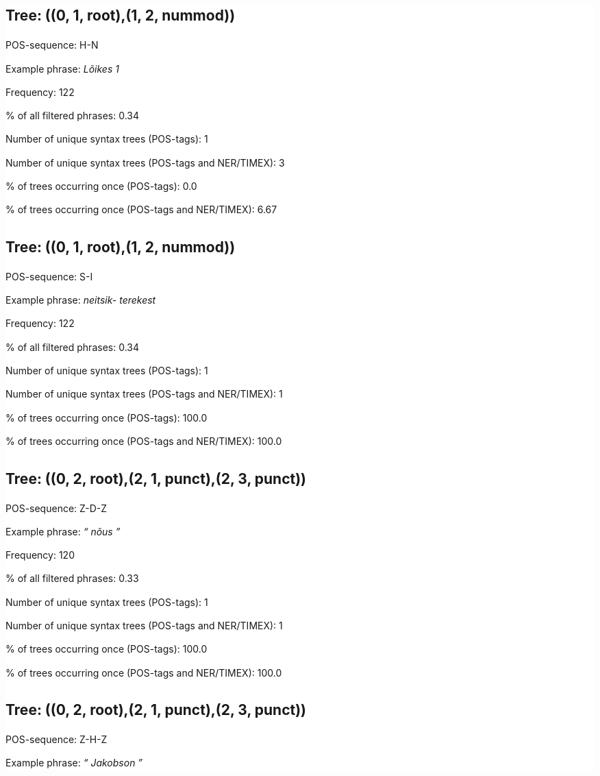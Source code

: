 ## Tree: ((0, 1, root),(1, 2, nummod))

POS-sequence: H-N

Example phrase: *Lõikes 1*

Frequency: 122

% of all filtered phrases: 0.34

Number of unique syntax trees (POS-tags): 1

Number of unique syntax trees (POS-tags and NER/TIMEX): 3

% of trees occurring once (POS-tags): 0.0

% of trees occurring once (POS-tags and NER/TIMEX): 6.67

## Tree: ((0, 1, root),(1, 2, nummod))

POS-sequence: S-I

Example phrase: *neitsik- terekest*

Frequency: 122

% of all filtered phrases: 0.34

Number of unique syntax trees (POS-tags): 1

Number of unique syntax trees (POS-tags and NER/TIMEX): 1

% of trees occurring once (POS-tags): 100.0

% of trees occurring once (POS-tags and NER/TIMEX): 100.0

## Tree: ((0, 2, root),(2, 1, punct),(2, 3, punct))

POS-sequence: Z-D-Z

Example phrase: *“ nõus ”*

Frequency: 120

% of all filtered phrases: 0.33

Number of unique syntax trees (POS-tags): 1

Number of unique syntax trees (POS-tags and NER/TIMEX): 1

% of trees occurring once (POS-tags): 100.0

% of trees occurring once (POS-tags and NER/TIMEX): 100.0

## Tree: ((0, 2, root),(2, 1, punct),(2, 3, punct))

POS-sequence: Z-H-Z

Example phrase: *“ Jakobson ”*
